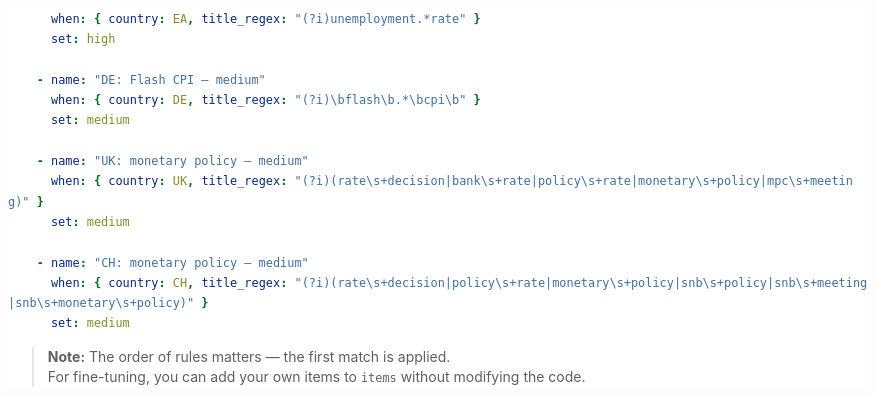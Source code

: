 ```yaml
      when: { country: EA, title_regex: "(?i)unemployment.*rate" }
      set: high

    - name: "DE: Flash CPI — medium"
      when: { country: DE, title_regex: "(?i)\bflash\b.*\bcpi\b" }
      set: medium

    - name: "UK: monetary policy — medium"
      when: { country: UK, title_regex: "(?i)(rate\s+decision|bank\s+rate|policy\s+rate|monetary\s+policy|mpc\s+meeting)" }
      set: medium

    - name: "CH: monetary policy — medium"
      when: { country: CH, title_regex: "(?i)(rate\s+decision|policy\s+rate|monetary\s+policy|snb\s+policy|snb\s+meeting|snb\s+monetary\s+policy)" }
      set: medium
```

> **Note:** The order of rules matters — the first match is applied.  
> For fine-tuning, you can add your own items to `items` without modifying the code.
